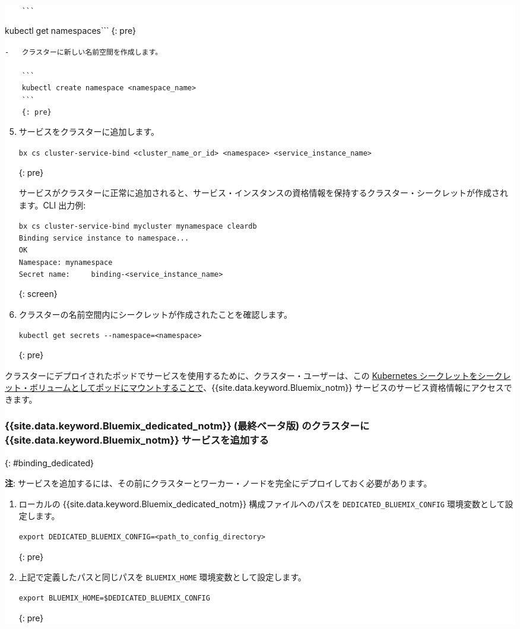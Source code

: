        ```
kubectl get namespaces```
        {: pre}

    -   クラスターに新しい名前空間を作成します。

        ```
        kubectl create namespace <namespace_name>
        ```
        {: pre}

5.  サービスをクラスターに追加します。

    ```
    bx cs cluster-service-bind <cluster_name_or_id> <namespace> <service_instance_name>
    ```
    {: pre}

    サービスがクラスターに正常に追加されると、サービス・インスタンスの資格情報を保持するクラスター・シークレットが作成されます。CLI 出力例:

    ```
    bx cs cluster-service-bind mycluster mynamespace cleardb 
    Binding service instance to namespace...
    OK
    Namespace: mynamespace
    Secret name:     binding-<service_instance_name>
    ```
    {: screen}

6.  クラスターの名前空間内にシークレットが作成されたことを確認します。


    ```
    kubectl get secrets --namespace=<namespace>
    ```
    {: pre}


クラスターにデプロイされたポッドでサービスを使用するために、クラスター・ユーザーは、この [Kubernetes シークレットをシークレット・ボリュームとしてポッドにマウントすることで](cs_apps.html#cs_apps_service)、{{site.data.keyword.Bluemix_notm}} サービスのサービス資格情報にアクセスできます。

### {{site.data.keyword.Bluemix_dedicated_notm}} (最終ベータ版) のクラスターに {{site.data.keyword.Bluemix_notm}} サービスを追加する
{: #binding_dedicated}

**注**: サービスを追加するには、その前にクラスターとワーカー・ノードを完全にデプロイしておく必要があります。

1.  ローカルの {{site.data.keyword.Bluemix_dedicated_notm}} 構成ファイルへのパスを `DEDICATED_BLUEMIX_CONFIG` 環境変数として設定します。

    ```
    export DEDICATED_BLUEMIX_CONFIG=<path_to_config_directory>
    ```
    {: pre}

2.  上記で定義したパスと同じパスを `BLUEMIX_HOME` 環境変数として設定します。

    ```
    export BLUEMIX_HOME=$DEDICATED_BLUEMIX_CONFIG
    ```
    {: pre}
